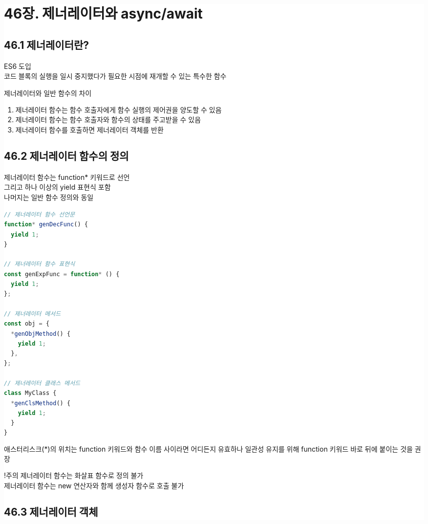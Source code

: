 # 46장. 제너레이터와 async/await

## 46.1 제너레이터란?

ES6 도입  
코드 블록의 실행을 일시 중지했다가 필요한 시점에 재개할 수 있는 특수한 함수

제너레이터와 일반 함수의 차이

1. 제너레이터 함수는 함수 호출자에게 함수 실행의 제어권을 양도할 수 있음
2. 제너레이터 함수는 함수 호출자와 함수의 상태를 주고받을 수 있음
3. 제너레이터 함수를 호출하면 제너레이터 객체를 반환

## 46.2 제너레이터 함수의 정의

제너레이터 함수는 function\* 키워드로 선언  
그리고 하나 이상의 yield 표현식 포함  
나머지는 일반 함수 정의와 동일

```js
// 제너레이터 함수 선언문
function* genDecFunc() {
  yield 1;
}

// 제너레이터 함수 표현식
const genExpFunc = function* () {
  yield 1;
};

// 제너레이터 메서드
const obj = {
  *genObjMethod() {
    yield 1;
  },
};

// 제너레이터 클래스 메서드
class MyClass {
  *genClsMethod() {
    yield 1;
  }
}
```

애스터리스크(\*)의 위치는 function 키워드와 함수 이름 사이라면 어디든지 유효하나 일관성 유지를 위해 function 키워드 바로 뒤에 붙이는 것을 권장

!주의
제너레이터 함수는 화살표 함수로 정의 불가  
제너레이터 함수는 new 연산자와 함께 생성자 함수로 호출 불가

## 46.3 제너레이터 객체
